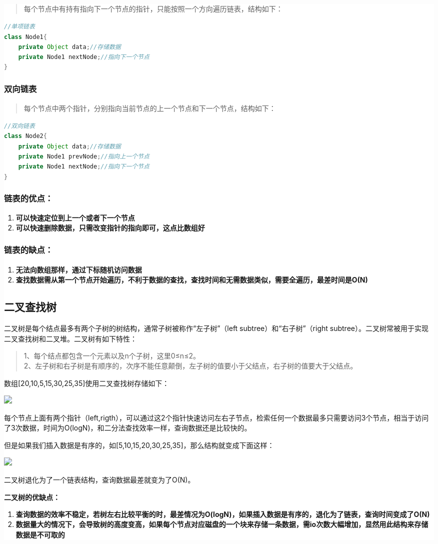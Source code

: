 > 每个节点中有持有指向下一个节点的指针，只能按照一个方向遍历链表，结构如下：

```java
//单项链表
class Node1{
    private Object data;//存储数据
    private Node1 nextNode;//指向下一个节点
}
```

### 双向链表

> 每个节点中两个指针，分别指向当前节点的上一个节点和下一个节点，结构如下：

```java
//双向链表
class Node2{
    private Object data;//存储数据
    private Node1 prevNode;//指向上一个节点
    private Node1 nextNode;//指向下一个节点
}
```

### 链表的优点：

1.  **可以快速定位到上一个或者下一个节点**
2.  **可以快速删除数据，只需改变指针的指向即可，这点比数组好**

### 链表的缺点：

1.  **无法向数组那样，通过下标随机访问数据**
2.  **查找数据需从第一个节点开始遍历，不利于数据的查找，查找时间和无需数据类似，需要全遍历，最差时间是O(N)**

## 二叉查找树

二叉树是每个结点最多有两个子树的树结构，通常子树被称作“左子树”（left subtree）和“右子树”（right subtree）。二叉树常被用于实现二叉查找树和二叉堆。二叉树有如下特性：

> 1、每个结点都包含一个元素以及n个子树，这里0≤n≤2。  
> 2、左子树和右子树是有顺序的，次序不能任意颠倒，左子树的值要小于父结点，右子树的值要大于父结点。

数组\[20,10,5,15,30,25,35\]使用二叉查找树存储如下：

![](/Users/jiusonghuang/pic-md/20220114000123.png)

每个节点上面有两个指针（left,rigth），可以通过这2个指针快速访问左右子节点，检索任何一个数据最多只需要访问3个节点，相当于访问了3次数据，时间为O(logN)，和二分法查找效率一样，查询数据还是比较快的。

但是如果我们插入数据是有序的，如\[5,10,15,20,30,25,35\]，那么结构就变成下面这样：

![](/Users/jiusonghuang/pic-md/20220114000128.png)

二叉树退化为了一个链表结构，查询数据最差就变为了O(N)。

**二叉树的优缺点：**

1.  **查询数据的效率不稳定，若树左右比较平衡的时，最差情况为O(logN)，如果插入数据是有序的，退化为了链表，查询时间变成了O(N)**
2.  **数据量大的情况下，会导致树的高度变高，如果每个节点对应磁盘的一个块来存储一条数据，需io次数大幅增加，显然用此结构来存储数据是不可取的**
